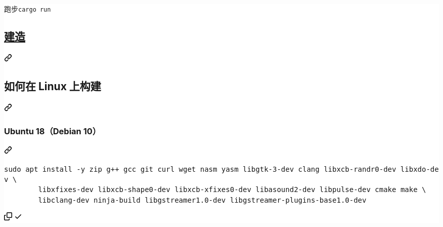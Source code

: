 <p dir="auto"><font style="vertical-align: inherit;"><font style="vertical-align: inherit;">跑步</font></font><code>cargo run</code></p>
</li>
</ul>
<div class="markdown-heading" dir="auto"><h2 tabindex="-1" class="heading-element" dir="auto"><a href="https://rustdesk.com/docs/en/dev/build/" rel="nofollow"><font style="vertical-align: inherit;"><font style="vertical-align: inherit;">建造</font></font></a></h2><a id="user-content-build" class="anchor" aria-label="永久链接：构建" href="#build"><svg class="octicon octicon-link" viewBox="0 0 16 16" version="1.1" width="16" height="16" aria-hidden="true"><path d="m7.775 3.275 1.25-1.25a3.5 3.5 0 1 1 4.95 4.95l-2.5 2.5a3.5 3.5 0 0 1-4.95 0 .751.751 0 0 1 .018-1.042.751.751 0 0 1 1.042-.018 1.998 1.998 0 0 0 2.83 0l2.5-2.5a2.002 2.002 0 0 0-2.83-2.83l-1.25 1.25a.751.751 0 0 1-1.042-.018.751.751 0 0 1-.018-1.042Zm-4.69 9.64a1.998 1.998 0 0 0 2.83 0l1.25-1.25a.751.751 0 0 1 1.042.018.751.751 0 0 1 .018 1.042l-1.25 1.25a3.5 3.5 0 1 1-4.95-4.95l2.5-2.5a3.5 3.5 0 0 1 4.95 0 .751.751 0 0 1-.018 1.042.751.751 0 0 1-1.042.018 1.998 1.998 0 0 0-2.83 0l-2.5 2.5a1.998 1.998 0 0 0 0 2.83Z"></path></svg></a></div>
<div class="markdown-heading" dir="auto"><h2 tabindex="-1" class="heading-element" dir="auto"><font style="vertical-align: inherit;"><font style="vertical-align: inherit;">如何在 Linux 上构建</font></font></h2><a id="user-content-how-to-build-on-linux" class="anchor" aria-label="永久链接：如何在 Linux 上构建" href="#how-to-build-on-linux"><svg class="octicon octicon-link" viewBox="0 0 16 16" version="1.1" width="16" height="16" aria-hidden="true"><path d="m7.775 3.275 1.25-1.25a3.5 3.5 0 1 1 4.95 4.95l-2.5 2.5a3.5 3.5 0 0 1-4.95 0 .751.751 0 0 1 .018-1.042.751.751 0 0 1 1.042-.018 1.998 1.998 0 0 0 2.83 0l2.5-2.5a2.002 2.002 0 0 0-2.83-2.83l-1.25 1.25a.751.751 0 0 1-1.042-.018.751.751 0 0 1-.018-1.042Zm-4.69 9.64a1.998 1.998 0 0 0 2.83 0l1.25-1.25a.751.751 0 0 1 1.042.018.751.751 0 0 1 .018 1.042l-1.25 1.25a3.5 3.5 0 1 1-4.95-4.95l2.5-2.5a3.5 3.5 0 0 1 4.95 0 .751.751 0 0 1-.018 1.042.751.751 0 0 1-1.042.018 1.998 1.998 0 0 0-2.83 0l-2.5 2.5a1.998 1.998 0 0 0 0 2.83Z"></path></svg></a></div>
<div class="markdown-heading" dir="auto"><h3 tabindex="-1" class="heading-element" dir="auto"><font style="vertical-align: inherit;"><font style="vertical-align: inherit;">Ubuntu 18（Debian 10）</font></font></h3><a id="user-content-ubuntu-18-debian-10" class="anchor" aria-label="永久链接：Ubuntu 18 (Debian 10)" href="#ubuntu-18-debian-10"><svg class="octicon octicon-link" viewBox="0 0 16 16" version="1.1" width="16" height="16" aria-hidden="true"><path d="m7.775 3.275 1.25-1.25a3.5 3.5 0 1 1 4.95 4.95l-2.5 2.5a3.5 3.5 0 0 1-4.95 0 .751.751 0 0 1 .018-1.042.751.751 0 0 1 1.042-.018 1.998 1.998 0 0 0 2.83 0l2.5-2.5a2.002 2.002 0 0 0-2.83-2.83l-1.25 1.25a.751.751 0 0 1-1.042-.018.751.751 0 0 1-.018-1.042Zm-4.69 9.64a1.998 1.998 0 0 0 2.83 0l1.25-1.25a.751.751 0 0 1 1.042.018.751.751 0 0 1 .018 1.042l-1.25 1.25a3.5 3.5 0 1 1-4.95-4.95l2.5-2.5a3.5 3.5 0 0 1 4.95 0 .751.751 0 0 1-.018 1.042.751.751 0 0 1-1.042.018 1.998 1.998 0 0 0-2.83 0l-2.5 2.5a1.998 1.998 0 0 0 0 2.83Z"></path></svg></a></div>
<div class="highlight highlight-source-shell notranslate position-relative overflow-auto" dir="auto"><pre>sudo apt install -y zip g++ gcc git curl wget nasm yasm libgtk-3-dev clang libxcb-randr0-dev libxdo-dev \
        libxfixes-dev libxcb-shape0-dev libxcb-xfixes0-dev libasound2-dev libpulse-dev cmake make \
        libclang-dev ninja-build libgstreamer1.0-dev libgstreamer-plugins-base1.0-dev</pre><div class="zeroclipboard-container">
    <clipboard-copy aria-label="Copy" class="ClipboardButton btn btn-invisible js-clipboard-copy m-2 p-0 tooltipped-no-delay d-flex flex-justify-center flex-items-center" data-copy-feedback="Copied!" data-tooltip-direction="w" value="sudo apt install -y zip g++ gcc git curl wget nasm yasm libgtk-3-dev clang libxcb-randr0-dev libxdo-dev \
        libxfixes-dev libxcb-shape0-dev libxcb-xfixes0-dev libasound2-dev libpulse-dev cmake make \
        libclang-dev ninja-build libgstreamer1.0-dev libgstreamer-plugins-base1.0-dev" tabindex="0" role="button">
      <svg aria-hidden="true" height="16" viewBox="0 0 16 16" version="1.1" width="16" data-view-component="true" class="octicon octicon-copy js-clipboard-copy-icon">
    <path d="M0 6.75C0 5.784.784 5 1.75 5h1.5a.75.75 0 0 1 0 1.5h-1.5a.25.25 0 0 0-.25.25v7.5c0 .138.112.25.25.25h7.5a.25.25 0 0 0 .25-.25v-1.5a.75.75 0 0 1 1.5 0v1.5A1.75 1.75 0 0 1 9.25 16h-7.5A1.75 1.75 0 0 1 0 14.25Z"></path><path d="M5 1.75C5 .784 5.784 0 6.75 0h7.5C15.216 0 16 .784 16 1.75v7.5A1.75 1.75 0 0 1 14.25 11h-7.5A1.75 1.75 0 0 1 5 9.25Zm1.75-.25a.25.25 0 0 0-.25.25v7.5c0 .138.112.25.25.25h7.5a.25.25 0 0 0 .25-.25v-7.5a.25.25 0 0 0-.25-.25Z"></path>
</svg>
      <svg aria-hidden="true" height="16" viewBox="0 0 16 16" version="1.1" width="16" data-view-component="true" class="octicon octicon-check js-clipboard-check-icon color-fg-success d-none">
    <path d="M13.78 4.22a.75.75 0 0 1 0 1.06l-7.25 7.25a.75.75 0 0 1-1.06 0L2.22 9.28a.751.751 0 0 1 .018-1.042.751.751 0 0 1 1.042-.018L6 10.94l6.72-6.72a.75.75 0 0 1 1.06 0Z"></path>
</svg>
    </clipboard-copy>
  </div></div>